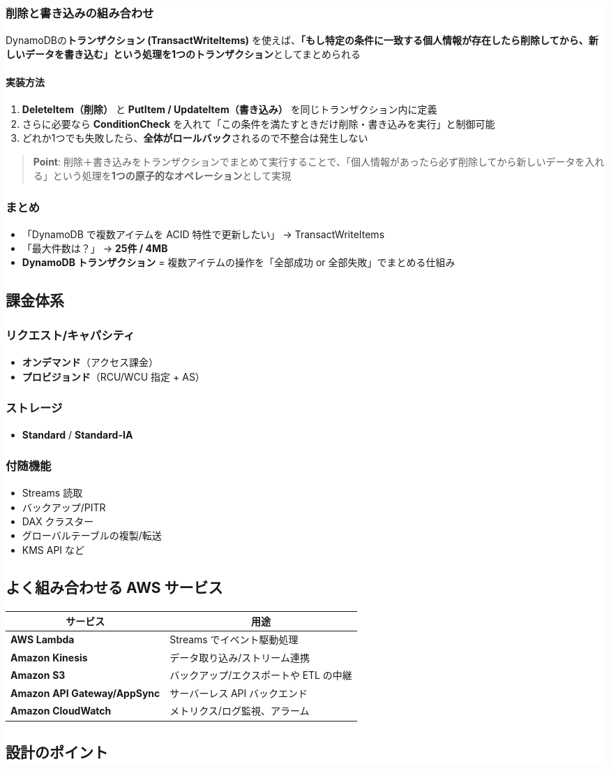 ### 削除と書き込みの組み合わせ

DynamoDBの**トランザクション (TransactWriteItems)** を使えば、**「もし特定の条件に一致する個人情報が存在したら削除してから、新しいデータを書き込む」**という処理を**1つのトランザクション**としてまとめられる

#### 実装方法
1. **DeleteItem（削除）** と **PutItem / UpdateItem（書き込み）** を同じトランザクション内に定義
2. さらに必要なら **ConditionCheck** を入れて「この条件を満たすときだけ削除・書き込みを実行」と制御可能
3. どれか1つでも失敗したら、**全体がロールバック**されるので不整合は発生しない

> **Point**: 削除＋書き込みをトランザクションでまとめて実行することで、「個人情報があったら必ず削除してから新しいデータを入れる」という処理を**1つの原子的なオペレーション**として実現

### まとめ
- 「DynamoDB で複数アイテムを ACID 特性で更新したい」 → TransactWriteItems
- 「最大件数は？」 → **25件 / 4MB**
- **DynamoDB トランザクション** = 複数アイテムの操作を「全部成功 or 全部失敗」でまとめる仕組み
## 課金体系

### リクエスト/キャパシティ
- **オンデマンド**（アクセス課金）
- **プロビジョンド**（RCU/WCU 指定 + AS）

### ストレージ
- **Standard** / **Standard-IA**

### 付随機能
- Streams 読取
- バックアップ/PITR
- DAX クラスター
- グローバルテーブルの複製/転送
- KMS API など

## よく組み合わせる AWS サービス

| サービス | 用途 |
|----------|------|
| **AWS Lambda** | Streams でイベント駆動処理 |
| **Amazon Kinesis** | データ取り込み/ストリーム連携 |
| **Amazon S3** | バックアップ/エクスポートや ETL の中継 |
| **Amazon API Gateway/AppSync** | サーバーレス API バックエンド |
| **Amazon CloudWatch** | メトリクス/ログ監視、アラーム |

## 設計のポイント
